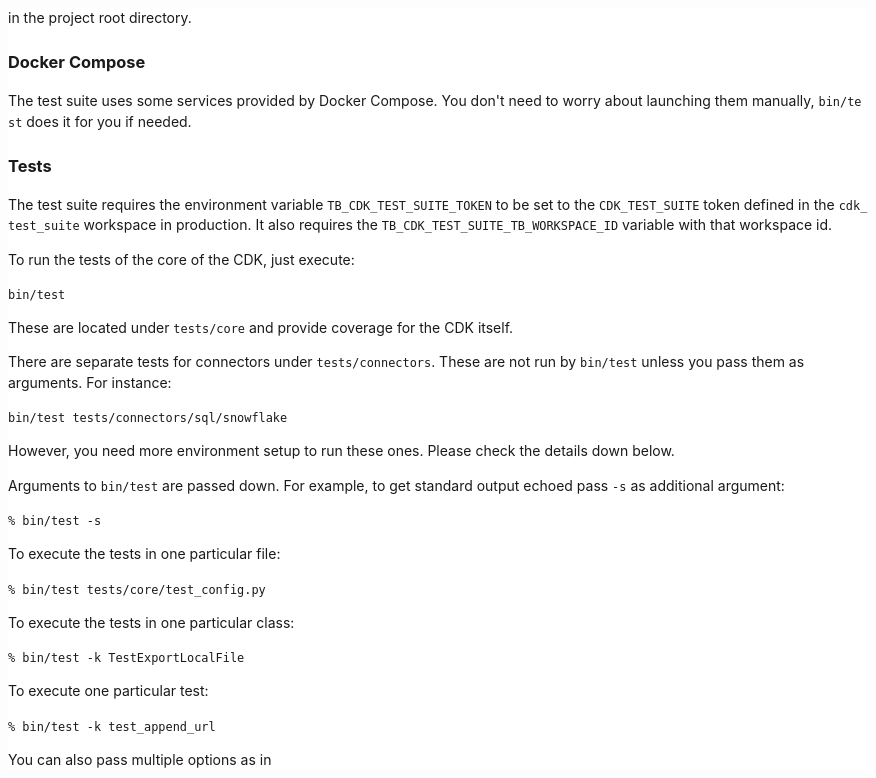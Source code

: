 in the project root directory.

<a id="markdown-docker-compose" name="docker-compose"></a>
### Docker Compose

The test suite uses some services provided by Docker Compose. You don't need to
worry about launching them manually, `bin/test` does it for you if needed.

<a id="markdown-tests" name="tests"></a>
### Tests

The test suite requires the environment variable `TB_CDK_TEST_SUITE_TOKEN` to be
set to the `CDK_TEST_SUITE` token defined in the `cdk_test_suite` workspace in
production. It also requires the `TB_CDK_TEST_SUITE_TB_WORKSPACE_ID` variable with
that workspace id.

To run the tests of the core of the CDK, just execute:

```
bin/test
```

These are located under `tests/core` and provide coverage for the CDK itself.

There are separate tests for connectors under `tests/connectors`. These are not
run by `bin/test` unless you pass them as arguments. For instance:

```
bin/test tests/connectors/sql/snowflake
```

However, you need more environment setup to run these ones. Please check the
details down below.

Arguments to `bin/test` are passed down. For example, to get standard output echoed pass `-s` as additional argument:

```
% bin/test -s
```

To execute the tests in one particular file:

```
% bin/test tests/core/test_config.py
```

To execute the tests in one particular class:

```
% bin/test -k TestExportLocalFile
```

To execute one particular test:

```
% bin/test -k test_append_url
```

You can also pass multiple options as in
